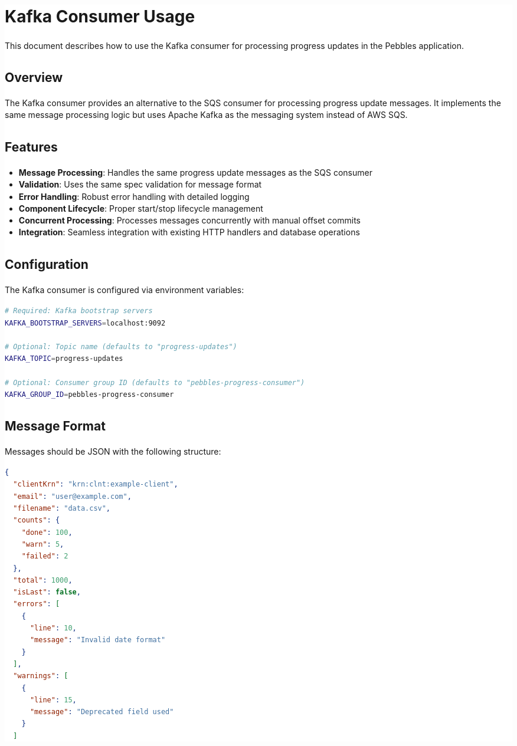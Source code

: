 # Kafka Consumer Usage

This document describes how to use the Kafka consumer for processing progress updates in the Pebbles application.

## Overview

The Kafka consumer provides an alternative to the SQS consumer for processing progress update messages. It implements the same message processing logic but uses Apache Kafka as the messaging system instead of AWS SQS.

## Features

- **Message Processing**: Handles the same progress update messages as the SQS consumer
- **Validation**: Uses the same spec validation for message format
- **Error Handling**: Robust error handling with detailed logging
- **Component Lifecycle**: Proper start/stop lifecycle management
- **Concurrent Processing**: Processes messages concurrently with manual offset commits
- **Integration**: Seamless integration with existing HTTP handlers and database operations

## Configuration

The Kafka consumer is configured via environment variables:

```bash
# Required: Kafka bootstrap servers
KAFKA_BOOTSTRAP_SERVERS=localhost:9092

# Optional: Topic name (defaults to "progress-updates")
KAFKA_TOPIC=progress-updates

# Optional: Consumer group ID (defaults to "pebbles-progress-consumer")
KAFKA_GROUP_ID=pebbles-progress-consumer
```

## Message Format

Messages should be JSON with the following structure:

```json
{
  "clientKrn": "krn:clnt:example-client",
  "email": "user@example.com",
  "filename": "data.csv",
  "counts": {
    "done": 100,
    "warn": 5,
    "failed": 2
  },
  "total": 1000,
  "isLast": false,
  "errors": [
    {
      "line": 10,
      "message": "Invalid date format"
    }
  ],
  "warnings": [
    {
      "line": 15,
      "message": "Deprecated field used"
    }
  ]
```